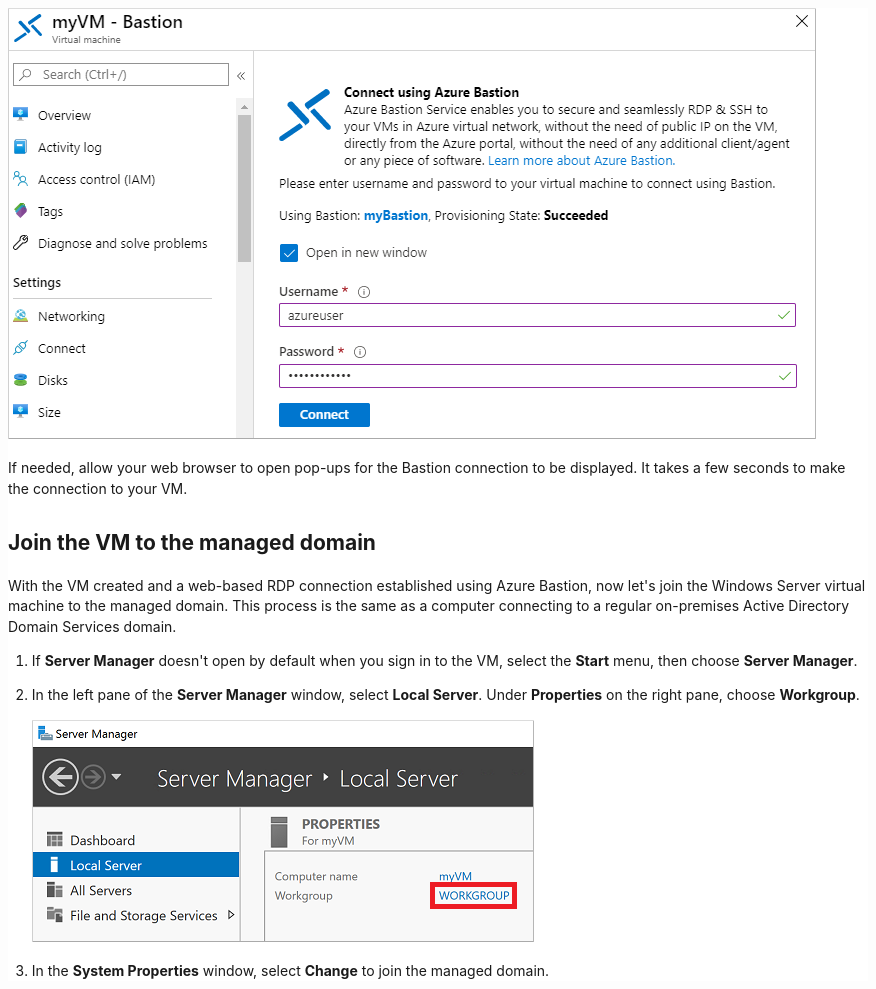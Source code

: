    ![Connect through the Bastion host](./media/join-windows-vm/connect-to-bastion.png)

If needed, allow your web browser to open pop-ups for the Bastion connection to be displayed. It takes a few seconds to make the connection to your VM.

## Join the VM to the managed domain

With the VM created and a web-based RDP connection established using Azure Bastion, now let's join the Windows Server virtual machine to the managed domain. This process is the same as a computer connecting to a regular on-premises Active Directory Domain Services domain.

1. If **Server Manager** doesn't open by default when you sign in to the VM, select the **Start** menu, then choose **Server Manager**.
1. In the left pane of the **Server Manager** window, select **Local Server**. Under **Properties** on the right pane, choose **Workgroup**.

    ![Open Server Manager on the VM and edit the workgroup property](./media/join-windows-vm/server-manager.png)

1. In the **System Properties** window, select **Change** to join the managed domain.
